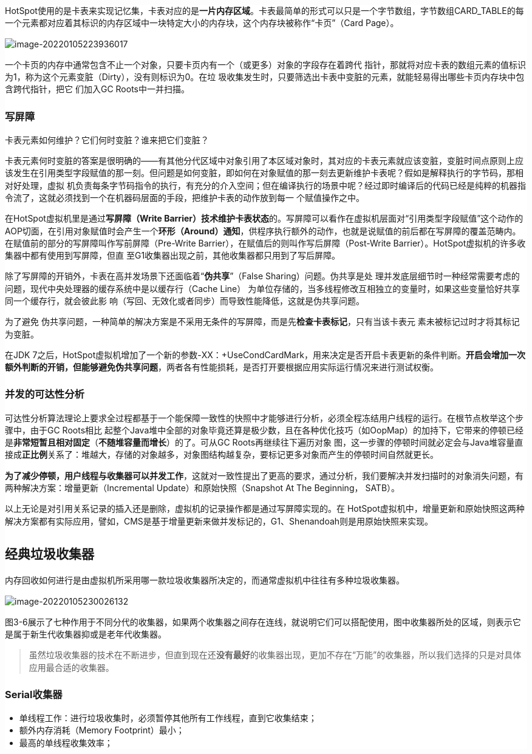 HotSpot使用的是卡表来实现记忆集，卡表对应的是**一片内存区域**。卡表最简单的形式可以只是一个字节数组，字节数组CARD_TABLE的每一个元素都对应着其标识的内存区域中一块特定大小的内存块，这个内存块被称作“卡页”（Card Page）。

![image-20220105223936017](https://cdn.astero.xyz/img/202201052239076.png)

一个卡页的内存中通常包含不止一个对象，只要卡页内有一个（或更多）对象的字段存在着跨代 指针，那就将对应卡表的数组元素的值标识为1，称为这个元素变脏（Dirty），没有则标识为0。在垃 圾收集发生时，只要筛选出卡表中变脏的元素，就能轻易得出哪些卡页内存块中包含跨代指针，把它 们加入GC Roots中一并扫描。

### 写屏障

卡表元素如何维护？它们何时变脏？谁来把它们变脏？

卡表元素何时变脏的答案是很明确的——有其他分代区域中对象引用了本区域对象时，其对应的卡表元素就应该变脏，变脏时间点原则上应该发生在引用类型字段赋值的那一刻。但问题是如何变脏，即如何在对象赋值的那一刻去更新维护卡表呢？假如是解释执行的字节码，那相对好处理，虚拟 机负责每条字节码指令的执行，有充分的介入空间；但在编译执行的场景中呢？经过即时编译后的代码已经是纯粹的机器指令流了，这就必须找到一个在机器码层面的手段，把维护卡表的动作放到每一 个赋值操作之中。

在HotSpot虚拟机里是通过**写屏障（Write Barrier）技术维护卡表状态**的。写屏障可以看作在虚拟机层面对“引用类型字段赋值”这个动作的AOP切面，在引用对象赋值时会产生一个**环形（Around）通知**，供程序执行额外的动作，也就是说赋值的前后都在写屏障的覆盖范畴内。在赋值前的部分的写屏障叫作写前屏障（Pre-Write Barrier），在赋值后的则叫作写后屏障（Post-Write Barrier）。HotSpot虚拟机的许多收集器中都有使用到写屏障，但直 至G1收集器出现之前，其他收集器都只用到了写后屏障。

除了写屏障的开销外，卡表在高并发场景下还面临着“**伪共享**”（False Sharing）问题。伪共享是处 理并发底层细节时一种经常需要考虑的问题，现代中央处理器的缓存系统中是以缓存行（Cache Line） 为单位存储的，当多线程修改互相独立的变量时，如果这些变量恰好共享同一个缓存行，就会彼此影 响（写回、无效化或者同步）而导致性能降低，这就是伪共享问题。

为了避免 伪共享问题，一种简单的解决方案是不采用无条件的写屏障，而是先**检查卡表标记**，只有当该卡表元 素未被标记过时才将其标记为变脏。

在JDK 7之后，HotSpot虚拟机增加了一个新的参数-XX：+UseCondCardMark，用来决定是否开启卡表更新的条件判断。**开启会增加一次额外判断的开销，但能够避免伪共享问题**，两者各有性能损耗，是否打开要根据应用实际运行情况来进行测试权衡。

### 并发的可达性分析

可达性分析算法理论上要求全过程都基于一个能保障一致性的快照中才能够进行分析，必须全程冻结用户线程的运行。在根节点枚举这个步骤中，由于GC Roots相比 起整个Java堆中全部的对象毕竟还算是极少数，且在各种优化技巧（如OopMap）的加持下，它带来的停顿已经是**非常短暂且相对固定**（**不随堆容量而增长**）的了。可从GC Roots再继续往下遍历对象 图，这一步骤的停顿时间就必定会与Java堆容量直接成**正比例**关系了：堆越大，存储的对象越多，对象图结构越复杂，要标记更多对象而产生的停顿时间自然就更长。

**为了减少停顿，用户线程与收集器可以并发工作**，这就对一致性提出了更高的要求，通过分析，我们要解决并发扫描时的对象消失问题，有两种解决方案：增量更新（Incremental Update）和原始快照（Snapshot At The Beginning， SATB）。

以上无论是对引用关系记录的插入还是删除，虚拟机的记录操作都是通过写屏障实现的。在 HotSpot虚拟机中，增量更新和原始快照这两种解决方案都有实际应用，譬如，CMS是基于增量更新来做并发标记的，G1、Shenandoah则是用原始快照来实现。

## 经典垃圾收集器

内存回收如何进行是由虚拟机所采用哪一款垃圾收集器所决定的，而通常虚拟机中往往有多种垃圾收集器。

![image-20220105230026132](https://cdn.astero.xyz/img/202201052300203.png)

图3-6展示了七种作用于不同分代的收集器，如果两个收集器之间存在连线，就说明它们可以搭配使用，图中收集器所处的区域，则表示它是属于新生代收集器抑或是老年代收集器。

> 虽然垃圾收集器的技术在不断进步，但直到现在还**没有最好**的收集器出现，更加不存在“万能”的收集器，所以我们选择的只是对具体应用最合适的收集器。

###  Serial收集器

- 单线程工作：进行垃圾收集时，必须暂停其他所有工作线程，直到它收集结束；
- 额外内存消耗（Memory Footprint）最小；
- 最高的单线程收集效率；
